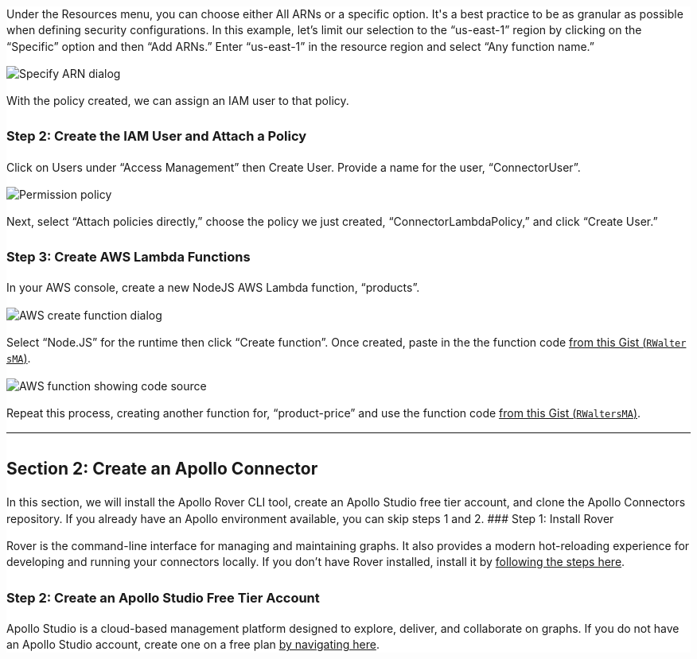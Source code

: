 Under the Resources menu, you can choose either All ARNs or a specific option. It's a best practice to be as granular as possible when defining security configurations. In this example, let’s limit our selection to the “us-east-1” region by clicking on the “Specific” option and then “Add ARNs.” Enter “us-east-1” in the resource region and select “Any function name.”

![Specify ARN dialog](https://cdn.hashnode.com/res/hashnode/image/upload/v1742755564740/99e47ac8-4ce9-4ff3-94b6-105308526f56.jpeg)

With the policy created, we can assign an IAM user to that policy.

### Step 2: Create the IAM User and Attach a Policy

Click on Users under “Access Management” then Create User. Provide a name for the user, “ConnectorUser”.

![Permission policy](https://cdn.hashnode.com/res/hashnode/image/upload/v1742755638499/ad782c39-a78f-4d68-b834-4e58dea9e35b.jpeg)

Next, select “Attach policies directly,” choose the policy we just created, “ConnectorLambdaPolicy,” and click “Create User.”

### Step 3: Create AWS Lambda Functions

In your AWS console, create a new NodeJS AWS Lambda function, “products”.

![AWS create function dialog](https://cdn.hashnode.com/res/hashnode/image/upload/v1742754922858/b2a307c2-8b43-4417-b022-0113803a3b5d.jpeg)

Select “Node.JS” for the runtime then click “Create function”. Once created, paste in the the function code [from this Gist (<FontIcon icon="iconfont icon-github"/>`RWaltersMA`)](https://gist.github.com/RWaltersMA/25264ff22a5cbc26814a00dbb78a16e2).

![AWS function showing code source](https://cdn.hashnode.com/res/hashnode/image/upload/v1742755096066/90e96036-41cd-4b45-8841-0bb3acb5af6b.jpeg)

Repeat this process, creating another function for, “product-price” and use the function code [from this Gist (<FontIcon icon="iconfont icon-github"/>`RWaltersMA`)](https://gist.github.com/RWaltersMA/d75d9eb02264829c1392dbdf7f238bad).

---

## Section 2: Create an Apollo Connector

In this section, we will install the Apollo Rover CLI tool, create an Apollo Studio free tier account, and clone the Apollo Connectors repository. If you already have an Apollo environment available, you can skip steps 1 and 2. ### Step 1: Install Rover

Rover is the command-line interface for managing and maintaining graphs. It also provides a modern hot-reloading experience for developing and running your connectors locally. If you don’t have Rover installed, install it by [<FontIcon icon="iconfont icon-graphql"/>following the steps here](https://apollographql.com/docs/rover/getting-started).

### Step 2: Create an Apollo Studio Free Tier Account

Apollo Studio is a cloud-based management platform designed to explore, deliver, and collaborate on graphs. If you do not have an Apollo Studio account, create one on a free plan [<FontIcon icon="iconfont icon-graphql"/>by navigating here](https://studio.apollographql.com/signup).
